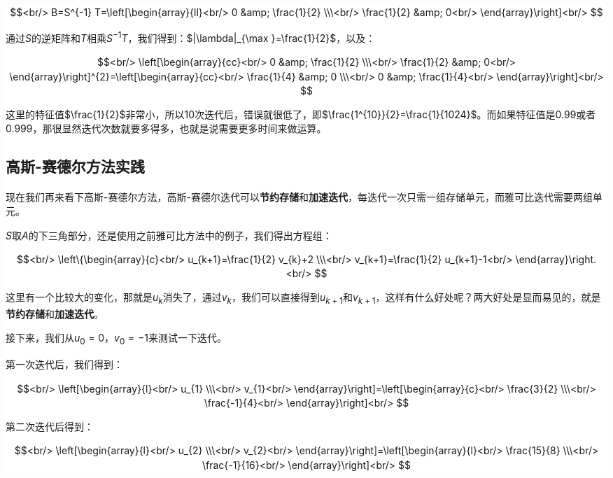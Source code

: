 $$<br/>
B=S^{-1} T=\left[\begin{array}{ll}<br/>
0 &amp; \frac{1}{2} \\\<br/>
\frac{1}{2} &amp; 0<br/>
\end{array}\right]<br/>
$$

通过$S$的逆矩阵和$T$相乘$S^{-1}T$，我们得到：$|\lambda|_{\max }=\frac{1}{2}$，以及：

$$<br/>
\left[\begin{array}{cc}<br/>
0 &amp; \frac{1}{2} \\\<br/>
\frac{1}{2} &amp; 0<br/>
\end{array}\right]^{2}=\left[\begin{array}{cc}<br/>
\frac{1}{4} &amp; 0 \\\<br/>
0 &amp; \frac{1}{4}<br/>
\end{array}\right]<br/>
$$

这里的特征值$\frac{1}{2}$非常小，所以10次迭代后，错误就很低了，即$\frac{1^{10}}{2}=\frac{1}{1024}$。而如果特征值是0.99或者0.999，那很显然迭代次数就要多得多，也就是说需要更多时间来做运算。

## 高斯-赛德尔方法实践

现在我们再来看下高斯-赛德尔方法，高斯-赛德尔迭代可以**节约存储**和**加速迭代**，每迭代一次只需一组存储单元，而雅可比迭代需要两组单元。

$S$取$A$的下三角部分，还是使用之前雅可比方法中的例子，我们得出方程组：

$$<br/>
\left\{\begin{array}{c}<br/>
u_{k+1}=\frac{1}{2} v_{k}+2 \\\<br/>
v_{k+1}=\frac{1}{2} u_{k+1}-1<br/>
\end{array}\right.<br/>
$$

这里有一个比较大的变化，那就是$u_{k}$消失了，通过$v_{k}$，我们可以直接得到$u_{k+1}$和$v_{k+1}$，这样有什么好处呢？两大好处是显而易见的，就是**节约存储**和**加速迭代**。

接下来，我们从$u_{0}=0$，$v_{0}=-1$来测试一下迭代。

第一次迭代后，我们得到：

$$<br/>
\left[\begin{array}{l}<br/>
u_{1} \\\<br/>
v_{1}<br/>
\end{array}\right]=\left[\begin{array}{c}<br/>
\frac{3}{2} \\\<br/>
\frac{-1}{4}<br/>
\end{array}\right]<br/>
$$

第二次迭代后得到：

$$<br/>
\left[\begin{array}{l}<br/>
u_{2} \\\<br/>
v_{2}<br/>
\end{array}\right]=\left[\begin{array}{l}<br/>
\frac{15}{8} \\\<br/>
\frac{-1}{16}<br/>
\end{array}\right]<br/>
$$
